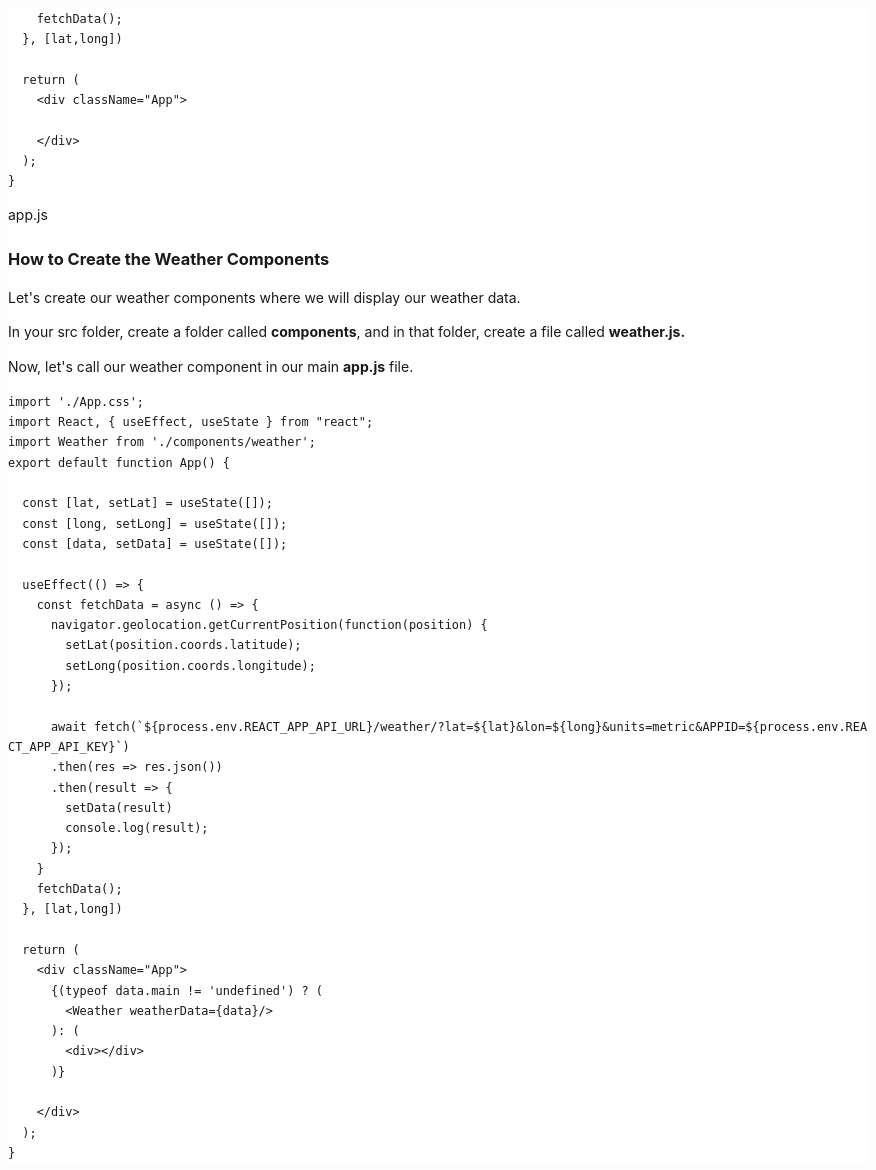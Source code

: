 ```
    fetchData();
  }, [lat,long])
  
  return (
    <div className="App">
      
    </div>
  );
}
```

app.js

### How to Create the Weather Components

Let's create our weather components where we will display our weather data.

In your src folder, create a folder called **components**, and in that folder, create a file called **weather.js.**

Now, let's call our weather component in our main **app.js** file.

```
import './App.css';
import React, { useEffect, useState } from "react";
import Weather from './components/weather';
export default function App() {
  
  const [lat, setLat] = useState([]);
  const [long, setLong] = useState([]);
  const [data, setData] = useState([]);

  useEffect(() => {
    const fetchData = async () => {
      navigator.geolocation.getCurrentPosition(function(position) {
        setLat(position.coords.latitude);
        setLong(position.coords.longitude);
      });

      await fetch(`${process.env.REACT_APP_API_URL}/weather/?lat=${lat}&lon=${long}&units=metric&APPID=${process.env.REACT_APP_API_KEY}`)
      .then(res => res.json())
      .then(result => {
        setData(result)
        console.log(result);
      });
    }
    fetchData();
  }, [lat,long])
  
  return (
    <div className="App">
      {(typeof data.main != 'undefined') ? (
        <Weather weatherData={data}/>
      ): (
        <div></div>
      )}
      
    </div>
  );
}
```


[1]: https://nodejs.org/en/
[2]: https://react.semantic-ui.com/usage/
[3]: https://momentjs.com/
[4]: https://home.openweathermap.org/users/sign_up
[5]: https://www.freecodecamp.org/news/async-await-in-javascript/
[6]: https://github.com/nishant-666/React-weather
[7]: https://youtu.be/Y1wKWIRNthQ